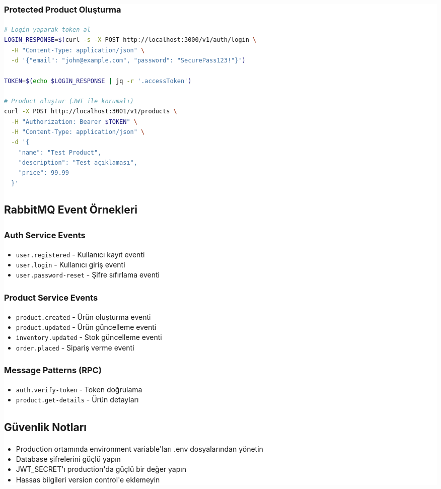 ### Protected Product Oluşturma
```bash
# Login yaparak token al
LOGIN_RESPONSE=$(curl -s -X POST http://localhost:3000/v1/auth/login \
  -H "Content-Type: application/json" \
  -d '{"email": "john@example.com", "password": "SecurePass123!"}')

TOKEN=$(echo $LOGIN_RESPONSE | jq -r '.accessToken')

# Product oluştur (JWT ile korumalı)
curl -X POST http://localhost:3001/v1/products \
  -H "Authorization: Bearer $TOKEN" \
  -H "Content-Type: application/json" \
  -d '{
    "name": "Test Product",
    "description": "Test açıklaması",
    "price": 99.99
  }'
```

## RabbitMQ Event Örnekleri

### Auth Service Events
- `user.registered` - Kullanıcı kayıt eventi
- `user.login` - Kullanıcı giriş eventi
- `user.password-reset` - Şifre sıfırlama eventi

### Product Service Events
- `product.created` - Ürün oluşturma eventi
- `product.updated` - Ürün güncelleme eventi
- `inventory.updated` - Stok güncelleme eventi
- `order.placed` - Sipariş verme eventi

### Message Patterns (RPC)
- `auth.verify-token` - Token doğrulama
- `product.get-details` - Ürün detayları

## Güvenlik Notları

- Production ortamında environment variable'ları .env dosyalarından yönetin
- Database şifrelerini güçlü yapın
- JWT_SECRET'ı production'da güçlü bir değer yapın
- Hassas bilgileri version control'e eklemeyin

